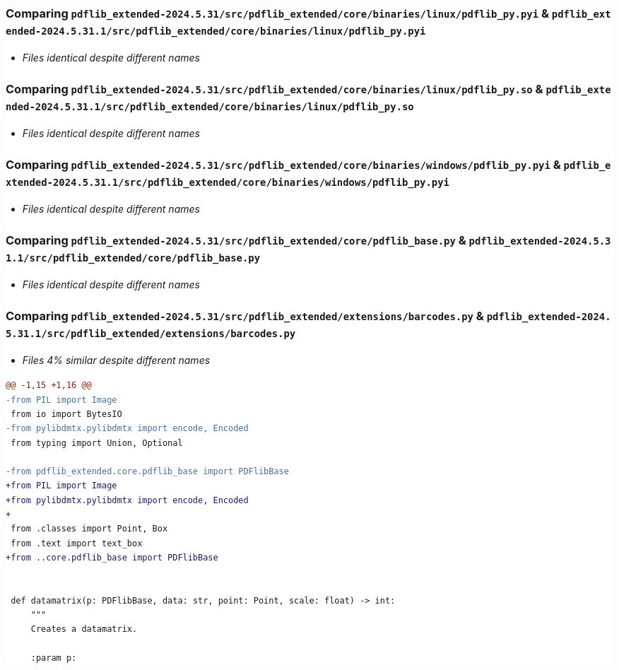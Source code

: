 ### Comparing `pdflib_extended-2024.5.31/src/pdflib_extended/core/binaries/linux/pdflib_py.pyi` & `pdflib_extended-2024.5.31.1/src/pdflib_extended/core/binaries/linux/pdflib_py.pyi`

 * *Files identical despite different names*

### Comparing `pdflib_extended-2024.5.31/src/pdflib_extended/core/binaries/linux/pdflib_py.so` & `pdflib_extended-2024.5.31.1/src/pdflib_extended/core/binaries/linux/pdflib_py.so`

 * *Files identical despite different names*

### Comparing `pdflib_extended-2024.5.31/src/pdflib_extended/core/binaries/windows/pdflib_py.pyi` & `pdflib_extended-2024.5.31.1/src/pdflib_extended/core/binaries/windows/pdflib_py.pyi`

 * *Files identical despite different names*

### Comparing `pdflib_extended-2024.5.31/src/pdflib_extended/core/pdflib_base.py` & `pdflib_extended-2024.5.31.1/src/pdflib_extended/core/pdflib_base.py`

 * *Files identical despite different names*

### Comparing `pdflib_extended-2024.5.31/src/pdflib_extended/extensions/barcodes.py` & `pdflib_extended-2024.5.31.1/src/pdflib_extended/extensions/barcodes.py`

 * *Files 4% similar despite different names*

```diff
@@ -1,15 +1,16 @@
-from PIL import Image
 from io import BytesIO
-from pylibdmtx.pylibdmtx import encode, Encoded
 from typing import Union, Optional
 
-from pdflib_extended.core.pdflib_base import PDFlibBase
+from PIL import Image
+from pylibdmtx.pylibdmtx import encode, Encoded
+
 from .classes import Point, Box
 from .text import text_box
+from ..core.pdflib_base import PDFlibBase
 
 
 def datamatrix(p: PDFlibBase, data: str, point: Point, scale: float) -> int:
     """
     Creates a datamatrix.
 
     :param p:
```
